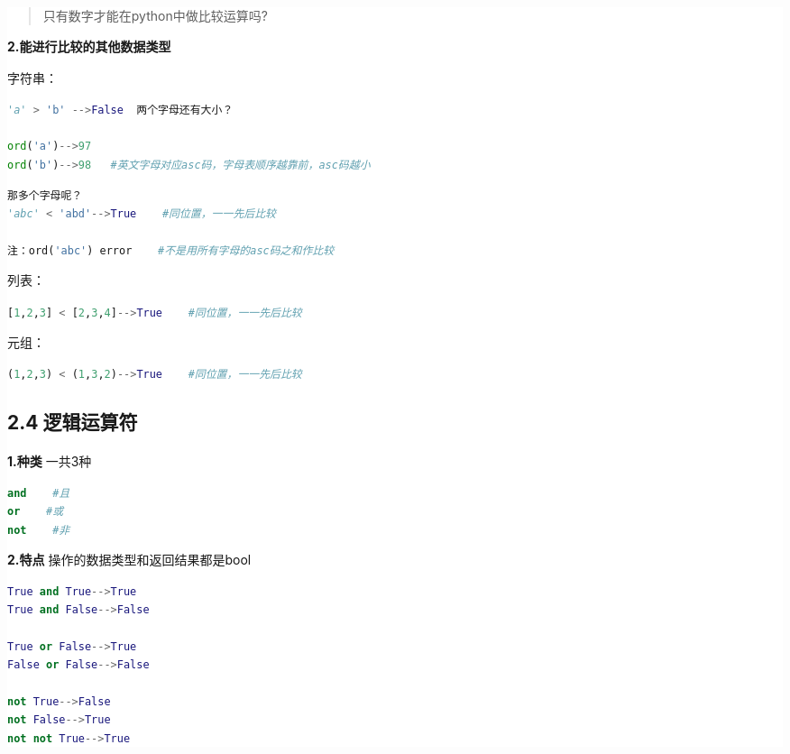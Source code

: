 >只有数字才能在python中做比较运算吗?

**2.能进行比较的其他数据类型**

字符串：

```py
'a' > 'b' -->False  两个字母还有大小？

ord('a')-->97
ord('b')-->98   #英文字母对应asc码，字母表顺序越靠前，asc码越小
```

```py
那多个字母呢？
'abc' < 'abd'-->True    #同位置，一一先后比较

注：ord('abc') error    #不是用所有字母的asc码之和作比较
```

列表：

```py
[1,2,3] < [2,3,4]-->True    #同位置，一一先后比较
```

元组：

```py
(1,2,3) < (1,3,2)-->True    #同位置，一一先后比较
```



## 2.4 逻辑运算符

**1.种类**
一共3种

```py
and    #且
or    #或
not    #非
```

**2.特点**
操作的数据类型和返回结果都是bool

```py
True and True-->True
True and False-->False

True or False-->True
False or False-->False

not True-->False
not False-->True
not not True-->True
```
